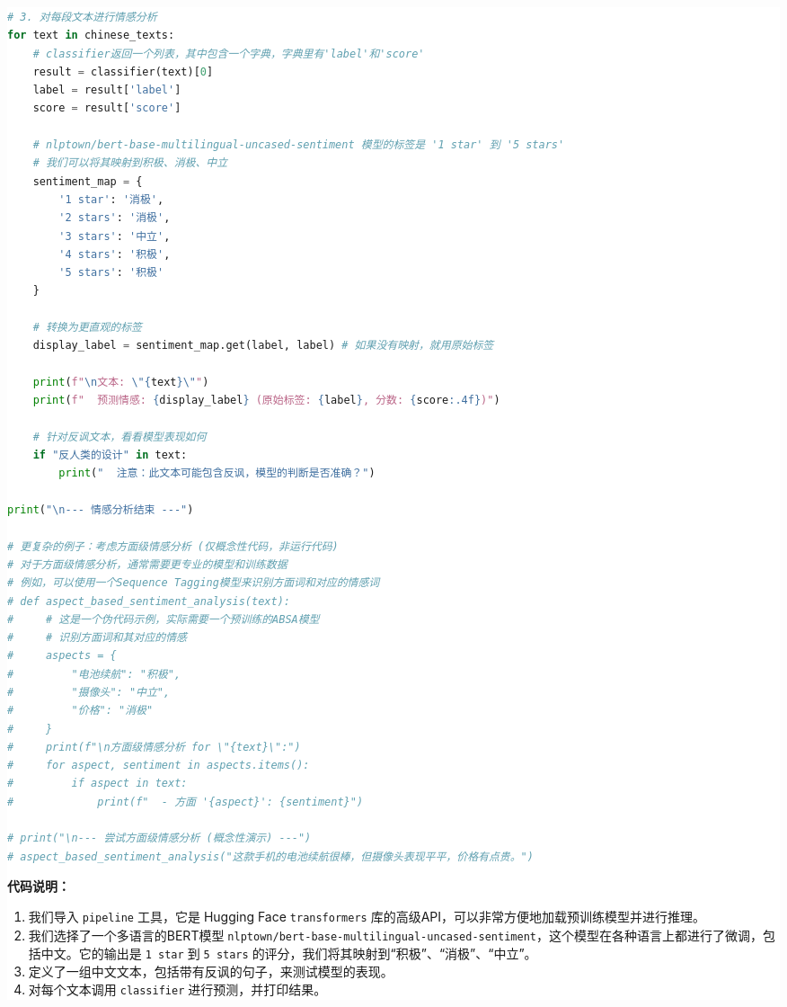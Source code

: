 ```python
# 3. 对每段文本进行情感分析
for text in chinese_texts:
    # classifier返回一个列表，其中包含一个字典，字典里有'label'和'score'
    result = classifier(text)[0]
    label = result['label']
    score = result['score']

    # nlptown/bert-base-multilingual-uncased-sentiment 模型的标签是 '1 star' 到 '5 stars'
    # 我们可以将其映射到积极、消极、中立
    sentiment_map = {
        '1 star': '消极',
        '2 stars': '消极',
        '3 stars': '中立',
        '4 stars': '积极',
        '5 stars': '积极'
    }
    
    # 转换为更直观的标签
    display_label = sentiment_map.get(label, label) # 如果没有映射，就用原始标签

    print(f"\n文本: \"{text}\"")
    print(f"  预测情感: {display_label} (原始标签: {label}, 分数: {score:.4f})")
    
    # 针对反讽文本，看看模型表现如何
    if "反人类的设计" in text:
        print("  注意：此文本可能包含反讽，模型的判断是否准确？")

print("\n--- 情感分析结束 ---")

# 更复杂的例子：考虑方面级情感分析 (仅概念性代码，非运行代码)
# 对于方面级情感分析，通常需要更专业的模型和训练数据
# 例如，可以使用一个Sequence Tagging模型来识别方面词和对应的情感词
# def aspect_based_sentiment_analysis(text):
#     # 这是一个伪代码示例，实际需要一个预训练的ABSA模型
#     # 识别方面词和其对应的情感
#     aspects = {
#         "电池续航": "积极",
#         "摄像头": "中立",
#         "价格": "消极"
#     }
#     print(f"\n方面级情感分析 for \"{text}\":")
#     for aspect, sentiment in aspects.items():
#         if aspect in text:
#             print(f"  - 方面 '{aspect}': {sentiment}")

# print("\n--- 尝试方面级情感分析 (概念性演示) ---")
# aspect_based_sentiment_analysis("这款手机的电池续航很棒，但摄像头表现平平，价格有点贵。")
```

**代码说明：**
1.  我们导入 `pipeline` 工具，它是 Hugging Face `transformers` 库的高级API，可以非常方便地加载预训练模型并进行推理。
2.  我们选择了一个多语言的BERT模型 `nlptown/bert-base-multilingual-uncased-sentiment`，这个模型在各种语言上都进行了微调，包括中文。它的输出是 `1 star` 到 `5 stars` 的评分，我们将其映射到“积极”、“消极”、“中立”。
3.  定义了一组中文文本，包括带有反讽的句子，来测试模型的表现。
4.  对每个文本调用 `classifier` 进行预测，并打印结果。
